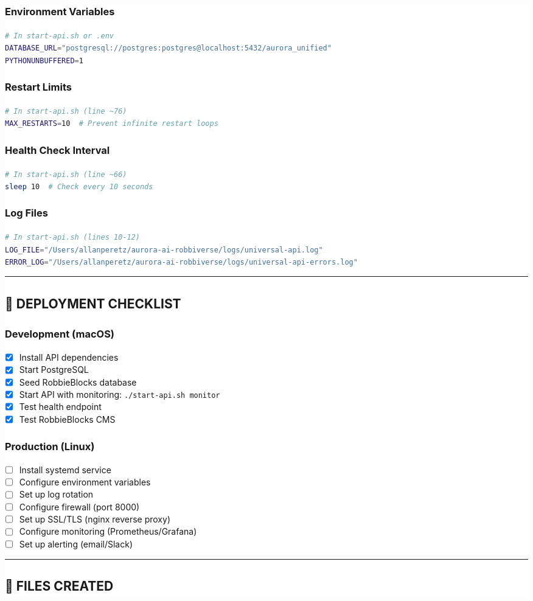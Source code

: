 ### **Environment Variables**
```bash
# In start-api.sh or .env
DATABASE_URL="postgresql://postgres:postgres@localhost:5432/aurora_unified"
PYTHONUNBUFFERED=1
```

### **Restart Limits**
```bash
# In start-api.sh (line ~76)
MAX_RESTARTS=10  # Prevent infinite restart loops
```

### **Health Check Interval**
```bash
# In start-api.sh (line ~66)
sleep 10  # Check every 10 seconds
```

### **Log Files**
```bash
# In start-api.sh (lines 10-12)
LOG_FILE="/Users/allanperetz/aurora-ai-robbiverse/logs/universal-api.log"
ERROR_LOG="/Users/allanperetz/aurora-ai-robbiverse/logs/universal-api-errors.log"
```

---

## 🚀 **DEPLOYMENT CHECKLIST**

### **Development (macOS)**
- [x] Install API dependencies
- [x] Start PostgreSQL
- [x] Seed RobbieBlocks database
- [x] Start API with monitoring: `./start-api.sh monitor`
- [x] Test health endpoint
- [x] Test RobbieBlocks CMS

### **Production (Linux)**
- [ ] Install systemd service
- [ ] Configure environment variables
- [ ] Set up log rotation
- [ ] Configure firewall (port 8000)
- [ ] Set up SSL/TLS (nginx reverse proxy)
- [ ] Configure monitoring (Prometheus/Grafana)
- [ ] Set up alerting (email/Slack)

---

## 📝 **FILES CREATED**
